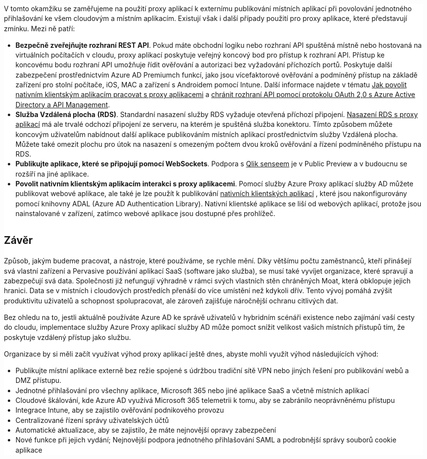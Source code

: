 V tomto okamžiku se zaměřujeme na použití proxy aplikací k externímu publikování místních aplikací při povolování jednotného přihlašování ke všem cloudovým a místním aplikacím. Existují však i další případy použití pro proxy aplikace, které představují zmínku. Mezi ně patří:

* **Bezpečně zveřejňujte rozhraní REST API**. Pokud máte obchodní logiku nebo rozhraní API spuštěná místně nebo hostovaná na virtuálních počítačích v cloudu, proxy aplikací poskytuje veřejný koncový bod pro přístup k rozhraní API. Přístup ke koncovému bodu rozhraní API umožňuje řídit ověřování a autorizaci bez vyžadování příchozích portů. Poskytuje další zabezpečení prostřednictvím Azure AD Premiumch funkcí, jako jsou vícefaktorové ověřování a podmíněný přístup na základě zařízení pro stolní počítače, iOS, MAC a zařízení s Androidem pomocí Intune. Další informace najdete v tématu [Jak povolit nativním klientským aplikacím pracovat s proxy aplikacemi](application-proxy-configure-native-client-application.md) a [chránit rozhraní API pomocí protokolu OAuth 2,0 s Azure Active Directory a API Management](../../api-management/api-management-howto-protect-backend-with-aad.md).
* **Služba Vzdálená plocha** **(RDS)**. Standardní nasazení služby RDS vyžaduje otevřená příchozí připojení. [Nasazení RDS s proxy aplikací](application-proxy-integrate-with-remote-desktop-services.md) má ale trvalé odchozí připojení ze serveru, na kterém je spuštěná služba konektoru. Tímto způsobem můžete koncovým uživatelům nabídnout další aplikace publikováním místních aplikací prostřednictvím služby Vzdálená plocha. Můžete také omezit plochu pro útok na nasazení s omezeným počtem dvou kroků ověřování a řízení podmíněného přístupu na RDS.
* **Publikujte aplikace, které se připojují pomocí WebSockets**. Podpora s [Qlik senseem](application-proxy-qlik.md) je v Public Preview a v budoucnu se rozšíří na jiné aplikace.
* **Povolit nativním klientským aplikacím interakci s proxy aplikacemi**. Pomocí služby Azure Proxy aplikací služby AD můžete publikovat webové aplikace, ale také je lze použít k publikování [nativních klientských aplikací](application-proxy-configure-native-client-application.md) , které jsou nakonfigurovány pomocí knihovny ADAL (Azure AD Authentication Library). Nativní klientské aplikace se liší od webových aplikací, protože jsou nainstalované v zařízení, zatímco webové aplikace jsou dostupné přes prohlížeč.

## <a name="conclusion"></a>Závěr

Způsob, jakým budeme pracovat, a nástroje, které používáme, se rychle mění. Díky většímu počtu zaměstnanců, kteří přinášejí svá vlastní zařízení a Pervasive používání aplikací SaaS (software jako služba), se musí také vyvíjet organizace, které spravují a zabezpečují svá data. Společnosti již nefungují výhradně v rámci svých vlastních stěn chráněných Moat, která obklopuje jejich hranici. Data se v místních i cloudových prostředích přenáší do více umístění než kdykoli dřív. Tento vývoj pomáhá zvýšit produktivitu uživatelů a schopnost spolupracovat, ale zároveň zajišťuje náročnější ochranu citlivých dat.

Bez ohledu na to, jestli aktuálně používáte Azure AD ke správě uživatelů v hybridním scénáři existence nebo zajímání vaší cesty do cloudu, implementace služby Azure Proxy aplikací služby AD může pomoct snížit velikost vašich místních přístupů tím, že poskytuje vzdálený přístup jako službu.

Organizace by si měli začít využívat výhod proxy aplikací ještě dnes, abyste mohli využít výhod následujících výhod:

* Publikujte místní aplikace externě bez režie spojené s údržbou tradiční sítě VPN nebo jiných řešení pro publikování webů a DMZ přístupu.
* Jednotné přihlašování pro všechny aplikace, Microsoft 365 nebo jiné aplikace SaaS a včetně místních aplikací
* Cloudové škálování, kde Azure AD využívá Microsoft 365 telemetrii k tomu, aby se zabránilo neoprávněnému přístupu
* Integrace Intune, aby se zajistilo ověřování podnikového provozu
* Centralizované řízení správy uživatelských účtů
* Automatické aktualizace, aby se zajistilo, že máte nejnovější opravy zabezpečení
* Nové funkce při jejich vydání; Nejnovější podpora jednotného přihlašování SAML a podrobnější správy souborů cookie aplikace

